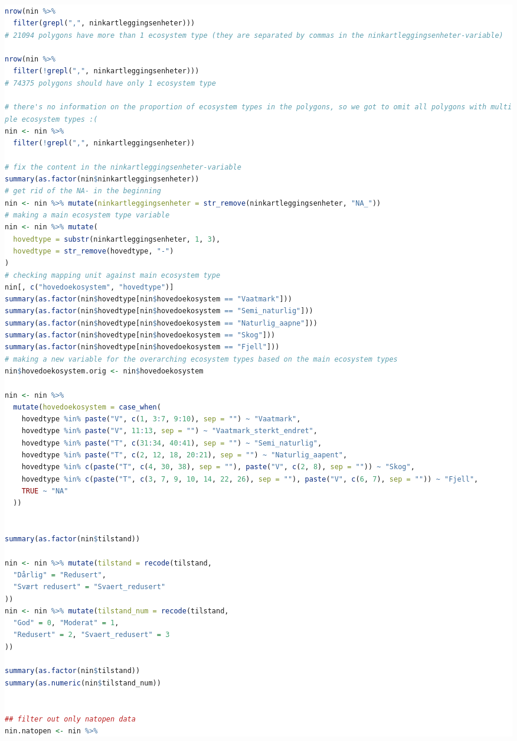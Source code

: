 ```r
nrow(nin %>%
  filter(grepl(",", ninkartleggingsenheter)))
# 21094 polygons have more than 1 ecosystem type (they are separated by commas in the ninkartleggingsenheter-variable)

nrow(nin %>%
  filter(!grepl(",", ninkartleggingsenheter)))
# 74375 polygons should have only 1 ecosystem type

# there's no information on the proportion of ecosystem types in the polygons, so we got to omit all polygons with multiple ecosystem types :(
nin <- nin %>%
  filter(!grepl(",", ninkartleggingsenheter))

# fix the content in the ninkartleggingsenheter-variable
summary(as.factor(nin$ninkartleggingsenheter))
# get rid of the NA- in the beginning
nin <- nin %>% mutate(ninkartleggingsenheter = str_remove(ninkartleggingsenheter, "NA_"))
# making a main ecosystem type variable
nin <- nin %>% mutate(
  hovedtype = substr(ninkartleggingsenheter, 1, 3),
  hovedtype = str_remove(hovedtype, "-")
)
# checking mapping unit against main ecosystem type
nin[, c("hovedoekosystem", "hovedtype")]
summary(as.factor(nin$hovedtype[nin$hovedoekosystem == "Vaatmark"]))
summary(as.factor(nin$hovedtype[nin$hovedoekosystem == "Semi_naturlig"]))
summary(as.factor(nin$hovedtype[nin$hovedoekosystem == "Naturlig_aapne"]))
summary(as.factor(nin$hovedtype[nin$hovedoekosystem == "Skog"]))
summary(as.factor(nin$hovedtype[nin$hovedoekosystem == "Fjell"]))
# making a new variable for the overarching ecosystem types based on the main ecosystem types
nin$hovedoekosystem.orig <- nin$hovedoekosystem

nin <- nin %>%
  mutate(hovedoekosystem = case_when(
    hovedtype %in% paste("V", c(1, 3:7, 9:10), sep = "") ~ "Vaatmark",
    hovedtype %in% paste("V", 11:13, sep = "") ~ "Vaatmark_sterkt_endret",
    hovedtype %in% paste("T", c(31:34, 40:41), sep = "") ~ "Semi_naturlig",
    hovedtype %in% paste("T", c(2, 12, 18, 20:21), sep = "") ~ "Naturlig_aapent",
    hovedtype %in% c(paste("T", c(4, 30, 38), sep = ""), paste("V", c(2, 8), sep = "")) ~ "Skog",
    hovedtype %in% c(paste("T", c(3, 7, 9, 10, 14, 22, 26), sep = ""), paste("V", c(6, 7), sep = "")) ~ "Fjell",
    TRUE ~ "NA"
  ))


summary(as.factor(nin$tilstand))

nin <- nin %>% mutate(tilstand = recode(tilstand,
  "Dårlig" = "Redusert",
  "Svært redusert" = "Svaert_redusert"
))
nin <- nin %>% mutate(tilstand_num = recode(tilstand,
  "God" = 0, "Moderat" = 1,
  "Redusert" = 2, "Svaert_redusert" = 3
))

summary(as.factor(nin$tilstand))
summary(as.numeric(nin$tilstand_num))


## filter out only natopen data
nin.natopen <- nin %>%
```